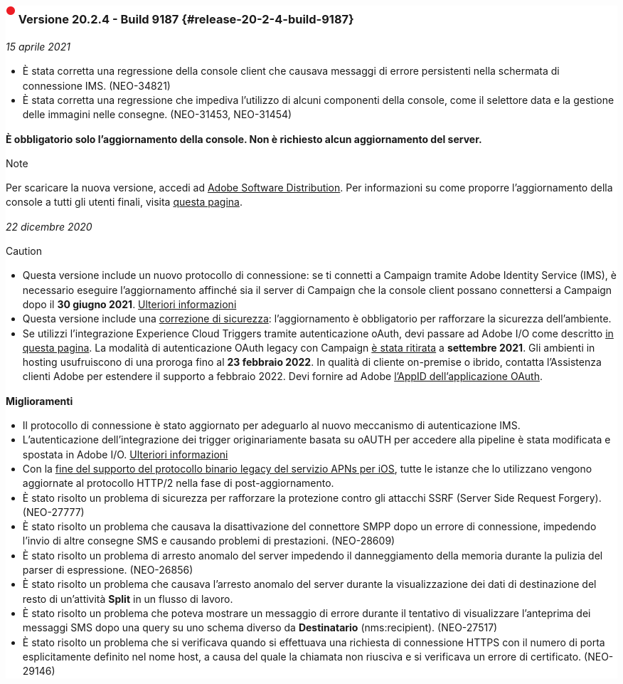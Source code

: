 ### ![](assets/do-not-localize/red_2.png) Versione 20.2.4 - Build 9187 {#release-20-2-4-build-9187}

_15 aprile 2021_

* È stata corretta una regressione della console client che causava messaggi di errore persistenti nella schermata di connessione IMS. (NEO-34821)
* È stata corretta una regressione che impediva l’utilizzo di alcuni componenti della console, come il selettore data e la gestione delle immagini nelle consegne. (NEO-31453, NEO-31454)

**È obbligatorio solo l’aggiornamento della console. Non è richiesto alcun aggiornamento del server.**

>[!NOTE]
>
> Per scaricare la nuova versione, accedi ad [Adobe Software Distribution](https://experience.adobe.com/#/downloads/content/software-distribution/en/campaign.html). Per informazioni su come proporre l’aggiornamento della console a tutti gli utenti finali, visita [questa pagina](../../installation/using/client-console-availability-for-windows.md).

_22 dicembre 2020_

>[!CAUTION]
>
> * Questa versione include un nuovo protocollo di connessione: se ti connetti a Campaign tramite Adobe Identity Service (IMS), è necessario eseguire l’aggiornamento affinché sia il server di Campaign che la console client possano connettersi a Campaign dopo il **30 giugno 2021**.  [Ulteriori informazioni](../../technotes/using/ims-updates.md)
> * Questa versione include una [correzione di sicurezza](https://helpx.adobe.com/it/security/products/campaign/apsb21-04.html): l’aggiornamento è obbligatorio per rafforzare la sicurezza dell’ambiente.
> * Se utilizzi l’integrazione Experience Cloud Triggers tramite autenticazione oAuth, devi passare ad Adobe I/O come descritto [in questa pagina](../../integrations/using/configuring-adobe-io.md). La modalità di autenticazione OAuth legacy con Campaign [è stata ritirata](https://experienceleaguecommunities.adobe.com/t5/adobe-analytics-discussions/adobe-analytics-legacy-api-end-of-life-notice/td-p/385411) a **settembre 2021**. Gli ambienti in hosting usufruiscono di una proroga fino al **23 febbraio 2022**. In qualità di cliente on-premise o ibrido, contatta l’Assistenza clienti Adobe per estendere il supporto a febbraio 2022. Devi fornire ad Adobe [l’AppID dell’applicazione OAuth](../../integrations/using/configuring-pipeline.md?lang=en#step-optional).


**Miglioramenti**

* Il protocollo di connessione è stato aggiornato per adeguarlo al nuovo meccanismo di autenticazione IMS.
* L’autenticazione dell’integrazione dei trigger originariamente basata su oAUTH per accedere alla pipeline è stata modificata e spostata in Adobe I/O. [Ulteriori informazioni](../../integrations/using/configuring-adobe-io.md)
* Con la [fine del supporto del protocollo binario legacy del servizio APNs per iOS](https://developer.apple.com/news/?id=c88acm2b), tutte le istanze che lo utilizzano vengono aggiornate al protocollo HTTP/2 nella fase di post-aggiornamento.
* È stato risolto un problema di sicurezza per rafforzare la protezione contro gli attacchi SSRF (Server Side Request Forgery). (NEO-27777)
* È stato risolto un problema che causava la disattivazione del connettore SMPP dopo un errore di connessione, impedendo l’invio di altre consegne SMS e causando problemi di prestazioni. (NEO-28609)
* È stato risolto un problema di arresto anomalo del server impedendo il danneggiamento della memoria durante la pulizia del parser di espressione. (NEO-26856)
* È stato risolto un problema che causava l’arresto anomalo del server durante la visualizzazione dei dati di destinazione del resto di un’attività **Split** in un flusso di lavoro.
* È stato risolto un problema che poteva mostrare un messaggio di errore durante il tentativo di visualizzare l’anteprima dei messaggi SMS dopo una query su uno schema diverso da **Destinatario** (nms:recipient). (NEO-27517)
* È stato risolto un problema che si verificava quando si effettuava una richiesta di connessione HTTPS con il numero di porta esplicitamente definito nel nome host, a causa del quale la chiamata non riusciva e si verificava un errore di certificato. (NEO-29146)